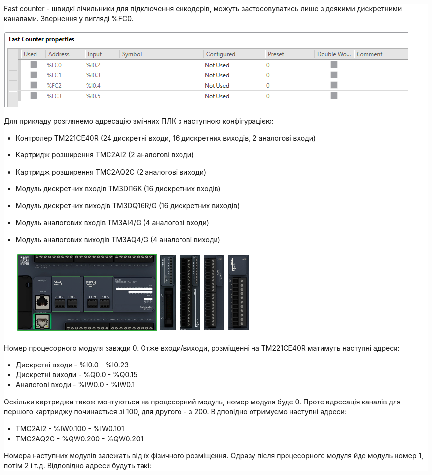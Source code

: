 Fast counter - швидкі лічильники для підключення енкодерів,  можуть застосовуватись лише з деякими дискретними каналами. Звернення у вигляді %FC0.

![](mediam221/8_10.png)



Для прикладу розглянемо адресацію змінних ПЛК з наступною конфігурацією:

- Контролер TM221CE40R (24 дискретні входи, 16 дискретних виходів, 2 аналогові входи)

- Картридж розширення TMC2AI2 (2 аналогові входи)

- Картридж розширення TMC2AQ2C (2 аналогові виходи)

- Модуль дискретних входів TM3DI16K (16 дискретних входів)

- Модуль дискретних виходів TM3DQ16R/G (16 дискретних виходів)

- Модуль аналогових входів TM3AI4/G (4 аналогові входи)

- Модуль аналогових виходів TM3AQ4/G (4 аналогові виходи)

  ![](mediam221/8_11.png)

Номер процесорного модуля завжди 0. Отже входи/виходи, розміщенні на TM221CE40R матимуть наступні адреси:

- Дискретні входи - %I0.0 - %I0.23
- Дискретні виходи - %Q0.0 - %Q0.15
- Аналогові входи - %IW0.0 - %IW0.1

Оскільки картриджи також монтуються на процесорний модуль, номер модуля буде 0. Проте адресація каналів для першого картриджу починається зі 100, для другого - з 200. Відповідно отримуємо наступні адреси:

- TMC2AI2 - %IW0.100 - %IW0.101
- TMC2AQ2C - %QW0.200 - %QW0.201

Номера наступних модулів залежать від їх фізичного розміщення. Одразу після процесорного модуля йде модуль номер 1, потім 2 і т.д. Відповідно адреси будуть такі:
